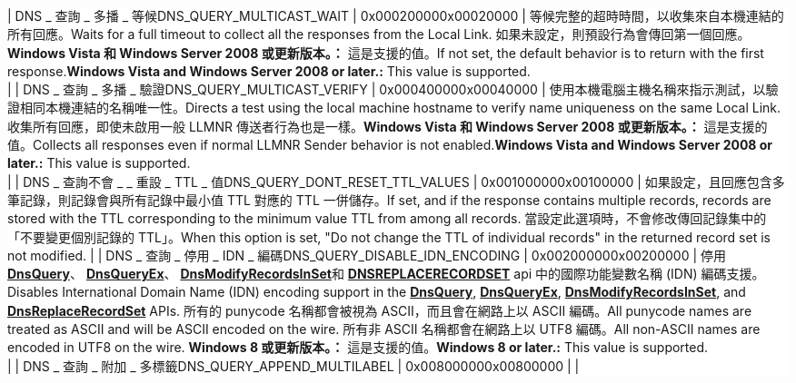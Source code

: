 | <span data-ttu-id="92024-360">DNS \_ 查詢 \_ 多播 \_ 等候</span><span class="sxs-lookup"><span data-stu-id="92024-360">DNS\_QUERY\_MULTICAST\_WAIT</span></span>             | <span data-ttu-id="92024-361">0x00020000</span><span class="sxs-lookup"><span data-stu-id="92024-361">0x00020000</span></span> | <span data-ttu-id="92024-362">等候完整的超時時間，以收集來自本機連結的所有回應。</span><span class="sxs-lookup"><span data-stu-id="92024-362">Waits for a full timeout to collect all the responses from the Local Link.</span></span> <span data-ttu-id="92024-363">如果未設定，則預設行為會傳回第一個回應。**Windows Vista 和 Windows Server 2008 或更新版本。：** 這是支援的值。</span><span class="sxs-lookup"><span data-stu-id="92024-363">If not set, the default behavior is to return with the first response.**Windows Vista and Windows Server 2008 or later.:** This value is supported.</span></span><br/>                                                                                                                                                                                                              |
| <span data-ttu-id="92024-364">DNS \_ 查詢 \_ 多播 \_ 驗證</span><span class="sxs-lookup"><span data-stu-id="92024-364">DNS\_QUERY\_MULTICAST\_VERIFY</span></span>           | <span data-ttu-id="92024-365">0x00040000</span><span class="sxs-lookup"><span data-stu-id="92024-365">0x00040000</span></span> | <span data-ttu-id="92024-366">使用本機電腦主機名稱來指示測試，以驗證相同本機連結的名稱唯一性。</span><span class="sxs-lookup"><span data-stu-id="92024-366">Directs a test using the local machine hostname to verify name uniqueness on the same Local Link.</span></span> <span data-ttu-id="92024-367">收集所有回應，即使未啟用一般 LLMNR 傳送者行為也是一樣。**Windows Vista 和 Windows Server 2008 或更新版本。：** 這是支援的值。</span><span class="sxs-lookup"><span data-stu-id="92024-367">Collects all responses even if normal LLMNR Sender behavior is not enabled.**Windows Vista and Windows Server 2008 or later.:** This value is supported.</span></span><br/>                                                                                                                                                                                  |
| <span data-ttu-id="92024-368">DNS \_ 查詢不會 \_ \_ 重設 \_ TTL \_ 值</span><span class="sxs-lookup"><span data-stu-id="92024-368">DNS\_QUERY\_DONT\_RESET\_TTL\_VALUES</span></span>    | <span data-ttu-id="92024-369">0x00100000</span><span class="sxs-lookup"><span data-stu-id="92024-369">0x00100000</span></span> | <span data-ttu-id="92024-370">如果設定，且回應包含多筆記錄，則記錄會與所有記錄中最小值 TTL 對應的 TTL 一併儲存。</span><span class="sxs-lookup"><span data-stu-id="92024-370">If set, and if the response contains multiple records, records are stored with the TTL corresponding to the minimum value TTL from among all records.</span></span> <span data-ttu-id="92024-371">當設定此選項時，不會修改傳回記錄集中的「不要變更個別記錄的 TTL」。</span><span class="sxs-lookup"><span data-stu-id="92024-371">When this option is set, "Do not change the TTL of individual records" in the returned record set is not modified.</span></span>                                                                                                                                                                               |
| <span data-ttu-id="92024-372">DNS \_ 查詢 \_ 停用 \_ IDN \_ 編碼</span><span class="sxs-lookup"><span data-stu-id="92024-372">DNS\_QUERY\_DISABLE\_IDN\_ENCODING</span></span>      | <span data-ttu-id="92024-373">0x00200000</span><span class="sxs-lookup"><span data-stu-id="92024-373">0x00200000</span></span> | <span data-ttu-id="92024-374">停用 [**DnsQuery**](/windows/desktop/api/Windns/nf-windns-dnsquery_a)、 [**DnsQueryEx**](/windows/desktop/api/Windns/nf-windns-dnsqueryex)、 [**DnsModifyRecordsInSet**](/windows/desktop/api/Windns/nf-windns-dnsmodifyrecordsinset_a)和 [**DNSREPLACERECORDSET**](/windows/desktop/api/Windns/nf-windns-dnsreplacerecordseta) api 中的國際功能變數名稱 (IDN) 編碼支援。</span><span class="sxs-lookup"><span data-stu-id="92024-374">Disables International Domain Name (IDN) encoding support in the [**DnsQuery**](/windows/desktop/api/Windns/nf-windns-dnsquery_a), [**DnsQueryEx**](/windows/desktop/api/Windns/nf-windns-dnsqueryex), [**DnsModifyRecordsInSet**](/windows/desktop/api/Windns/nf-windns-dnsmodifyrecordsinset_a), and [**DnsReplaceRecordSet**](/windows/desktop/api/Windns/nf-windns-dnsreplacerecordseta) APIs.</span></span> <span data-ttu-id="92024-375">所有的 punycode 名稱都會被視為 ASCII，而且會在網路上以 ASCII 編碼。</span><span class="sxs-lookup"><span data-stu-id="92024-375">All punycode names are treated as ASCII and will be ASCII encoded on the wire.</span></span> <span data-ttu-id="92024-376">所有非 ASCII 名稱都會在網路上以 UTF8 編碼。</span><span class="sxs-lookup"><span data-stu-id="92024-376">All non-ASCII names are encoded in UTF8 on the wire.</span></span> <span data-ttu-id="92024-377">**Windows 8 或更新版本。：** 這是支援的值。</span><span class="sxs-lookup"><span data-stu-id="92024-377">**Windows 8 or later.:** This value is supported.</span></span><br/> |
| <span data-ttu-id="92024-378">DNS \_ 查詢 \_ 附加 \_ 多標籤</span><span class="sxs-lookup"><span data-stu-id="92024-378">DNS\_QUERY\_APPEND\_MULTILABEL</span></span>          | <span data-ttu-id="92024-379">0x00800000</span><span class="sxs-lookup"><span data-stu-id="92024-379">0x00800000</span></span> |                                                                                                                                                                                                                                                                                                                                                                                                                                                        |